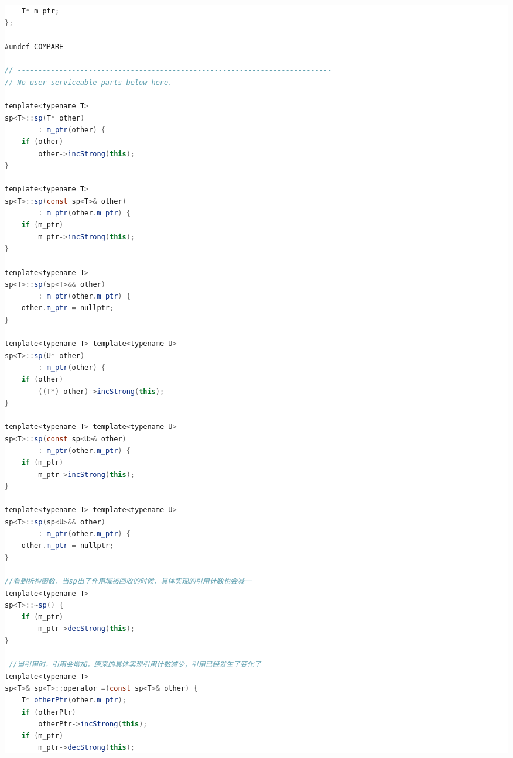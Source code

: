 ~~~java
    T* m_ptr;
};

#undef COMPARE

// ---------------------------------------------------------------------------
// No user serviceable parts below here.

template<typename T>
sp<T>::sp(T* other)
        : m_ptr(other) {
    if (other)
        other->incStrong(this);
}

template<typename T>
sp<T>::sp(const sp<T>& other)
        : m_ptr(other.m_ptr) {
    if (m_ptr)
        m_ptr->incStrong(this);
}

template<typename T>
sp<T>::sp(sp<T>&& other)
        : m_ptr(other.m_ptr) {
    other.m_ptr = nullptr;
}

template<typename T> template<typename U>
sp<T>::sp(U* other)
        : m_ptr(other) {
    if (other)
        ((T*) other)->incStrong(this);
}

template<typename T> template<typename U>
sp<T>::sp(const sp<U>& other)
        : m_ptr(other.m_ptr) {
    if (m_ptr)
        m_ptr->incStrong(this);
}

template<typename T> template<typename U>
sp<T>::sp(sp<U>&& other)
        : m_ptr(other.m_ptr) {
    other.m_ptr = nullptr;
}

//看到析构函数，当sp出了作用域被回收的时候，具体实现的引用计数也会减一
template<typename T>
sp<T>::~sp() {
    if (m_ptr)
        m_ptr->decStrong(this);
}
    
 //当引用时，引用会增加，原来的具体实现引用计数减少，引用已经发生了变化了
template<typename T>
sp<T>& sp<T>::operator =(const sp<T>& other) {
    T* otherPtr(other.m_ptr);
    if (otherPtr)
        otherPtr->incStrong(this);
    if (m_ptr)
        m_ptr->decStrong(this);
~~~